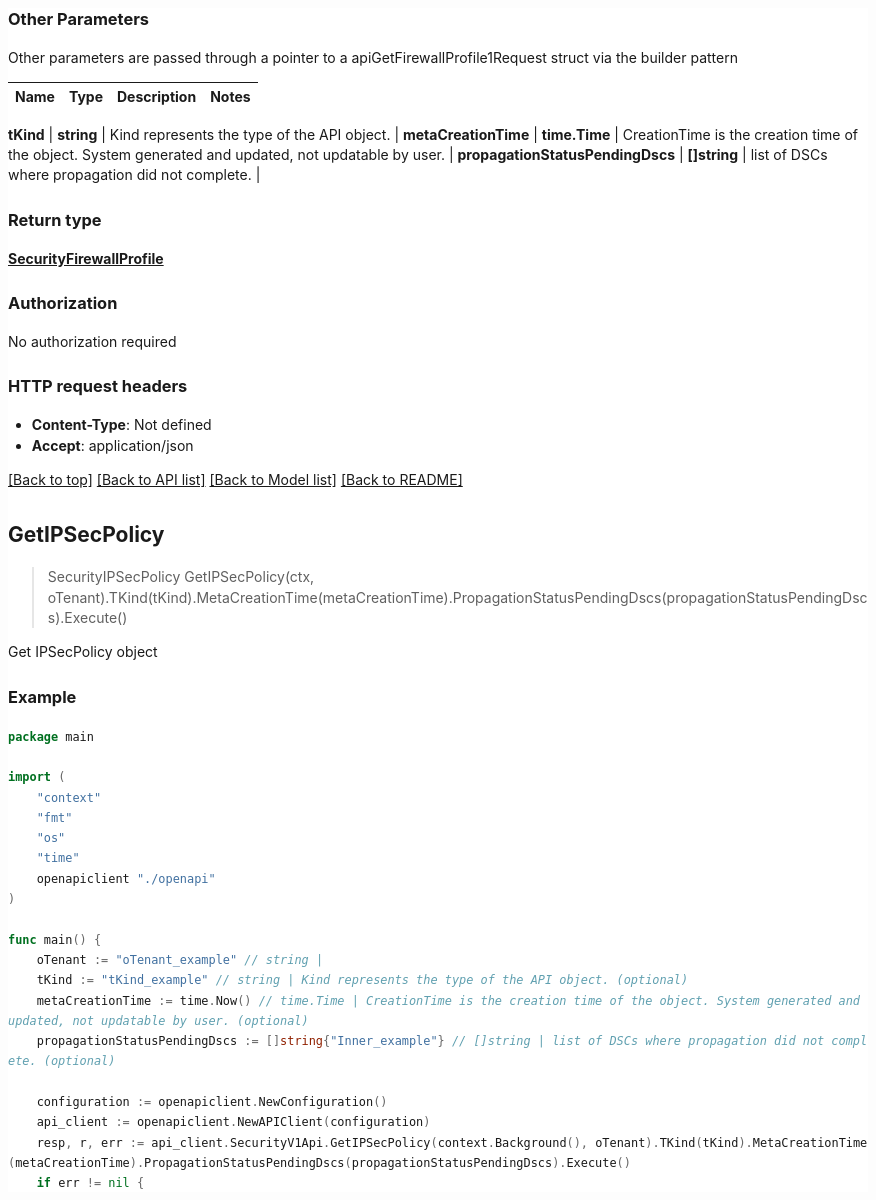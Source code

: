 ### Other Parameters

Other parameters are passed through a pointer to a apiGetFirewallProfile1Request struct via the builder pattern


Name | Type | Description  | Notes
------------- | ------------- | ------------- | -------------

 **tKind** | **string** | Kind represents the type of the API object. | 
 **metaCreationTime** | **time.Time** | CreationTime is the creation time of the object. System generated and updated, not updatable by user. | 
 **propagationStatusPendingDscs** | **[]string** | list of DSCs where propagation did not complete. | 

### Return type

[**SecurityFirewallProfile**](securityFirewallProfile.md)

### Authorization

No authorization required

### HTTP request headers

- **Content-Type**: Not defined
- **Accept**: application/json

[[Back to top]](#) [[Back to API list]](../README.md#documentation-for-api-endpoints)
[[Back to Model list]](../README.md#documentation-for-models)
[[Back to README]](../README.md)


## GetIPSecPolicy

> SecurityIPSecPolicy GetIPSecPolicy(ctx, oTenant).TKind(tKind).MetaCreationTime(metaCreationTime).PropagationStatusPendingDscs(propagationStatusPendingDscs).Execute()

Get IPSecPolicy object

### Example

```go
package main

import (
    "context"
    "fmt"
    "os"
    "time"
    openapiclient "./openapi"
)

func main() {
    oTenant := "oTenant_example" // string | 
    tKind := "tKind_example" // string | Kind represents the type of the API object. (optional)
    metaCreationTime := time.Now() // time.Time | CreationTime is the creation time of the object. System generated and updated, not updatable by user. (optional)
    propagationStatusPendingDscs := []string{"Inner_example"} // []string | list of DSCs where propagation did not complete. (optional)

    configuration := openapiclient.NewConfiguration()
    api_client := openapiclient.NewAPIClient(configuration)
    resp, r, err := api_client.SecurityV1Api.GetIPSecPolicy(context.Background(), oTenant).TKind(tKind).MetaCreationTime(metaCreationTime).PropagationStatusPendingDscs(propagationStatusPendingDscs).Execute()
    if err != nil {
```